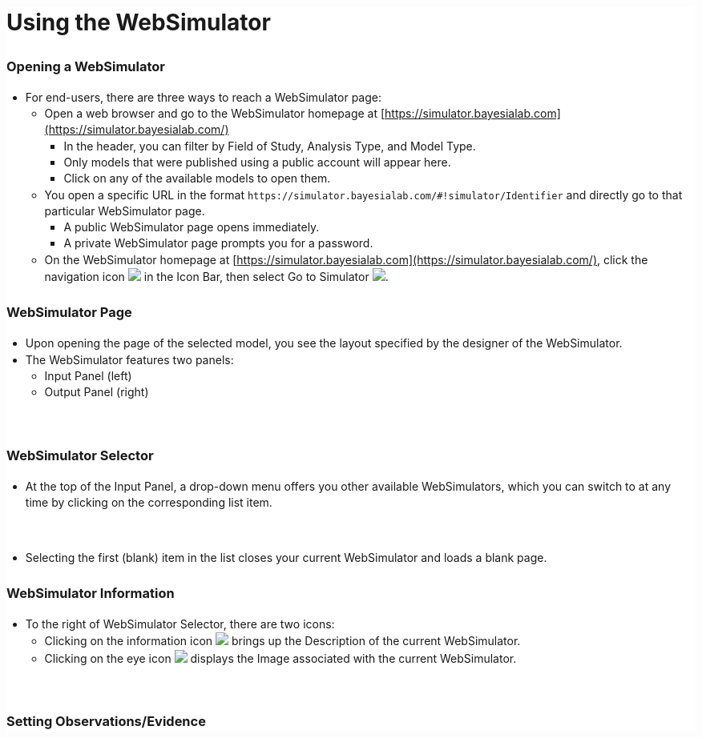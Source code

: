 # Using the WebSimulator

### Opening a WebSimulator&#x20;

* For end-users, there are three ways to reach a WebSimulator page:
  * Open a web browser and go to the WebSimulator homepage at [https://simulator.bayesialab.com](https://simulator.bayesialab.com/)
    * In the header, you can filter by Field of Study, Analysis Type, and Model Type.
    * Only models that were published using a public account will appear here.
    * Click on any of the available models to open them.
  * You open a specific URL in the format `https://simulator.bayesialab.com/#!simulator/Identifier` and directly go to that particular WebSimulator page.
    * A public WebSimulator page opens immediately.
    * A private WebSimulator page prompts you for a password.
  * On the WebSimulator homepage at [https://simulator.bayesialab.com](https://simulator.bayesialab.com/), click the navigation icon ![](https://res.cloudinary.com/dvr3obmlj/image/upload/v1686184218/BayesiaLab\_Icons/sitemap\_ru1kev.svg) in the Icon Bar, then select Go to Simulator ![](https://res.cloudinary.com/dvr3obmlj/image/upload/v1686184219/BayesiaLab\_Icons/sliders\_tecnu0.svg).​

### WebSimulator Page&#x20;

* Upon opening the page of the selected model, you see the layout specified by the designer of the WebSimulator.
* The WebSimulator features two panels:
  * Input Panel (left)
  * Output Panel (right)

<figure><img src="https://bayesia.clickhelp.co/resources/Storage/bayesialab-knowledge-hub/BlabC/attachments/12714041/12845094.png" alt=""><figcaption></figcaption></figure>

### WebSimulator Selector&#x20;

* At the top of the Input Panel, a drop-down menu offers you other available WebSimulators, which you can switch to at any time by clicking on the corresponding list item.

<figure><img src="https://bayesia.clickhelp.co/resources/Storage/bayesialab-knowledge-hub/BlabC/attachments/12714048/12845118.png" alt=""><figcaption></figcaption></figure>

* Selecting the first (blank) item in the list closes your current WebSimulator and loads a blank page.

### WebSimulator Information&#x20;

* To the right of WebSimulator Selector, there are two icons:
  * Clicking on the information icon ![](https://res.cloudinary.com/dvr3obmlj/image/upload/v1686184116/BayesiaLab\_Icons/information-icon\_rcikcj.svg) brings up the Description of the current WebSimulator.
  * Clicking on the eye icon ![](https://res.cloudinary.com/dvr3obmlj/image/upload/v1686184056/BayesiaLab\_Icons/eye\_rs46m5.svg) displays the Image associated with the current WebSimulator.

<figure><img src="https://bayesia.clickhelp.co/resources/Storage/bayesialab-knowledge-hub/WebSimulator/WebSimulator-End-User-Guide/Using-the-WebSimulator/WebSimulatorInformation.gif" alt=""><figcaption></figcaption></figure>

### Setting Observations/Evidence
